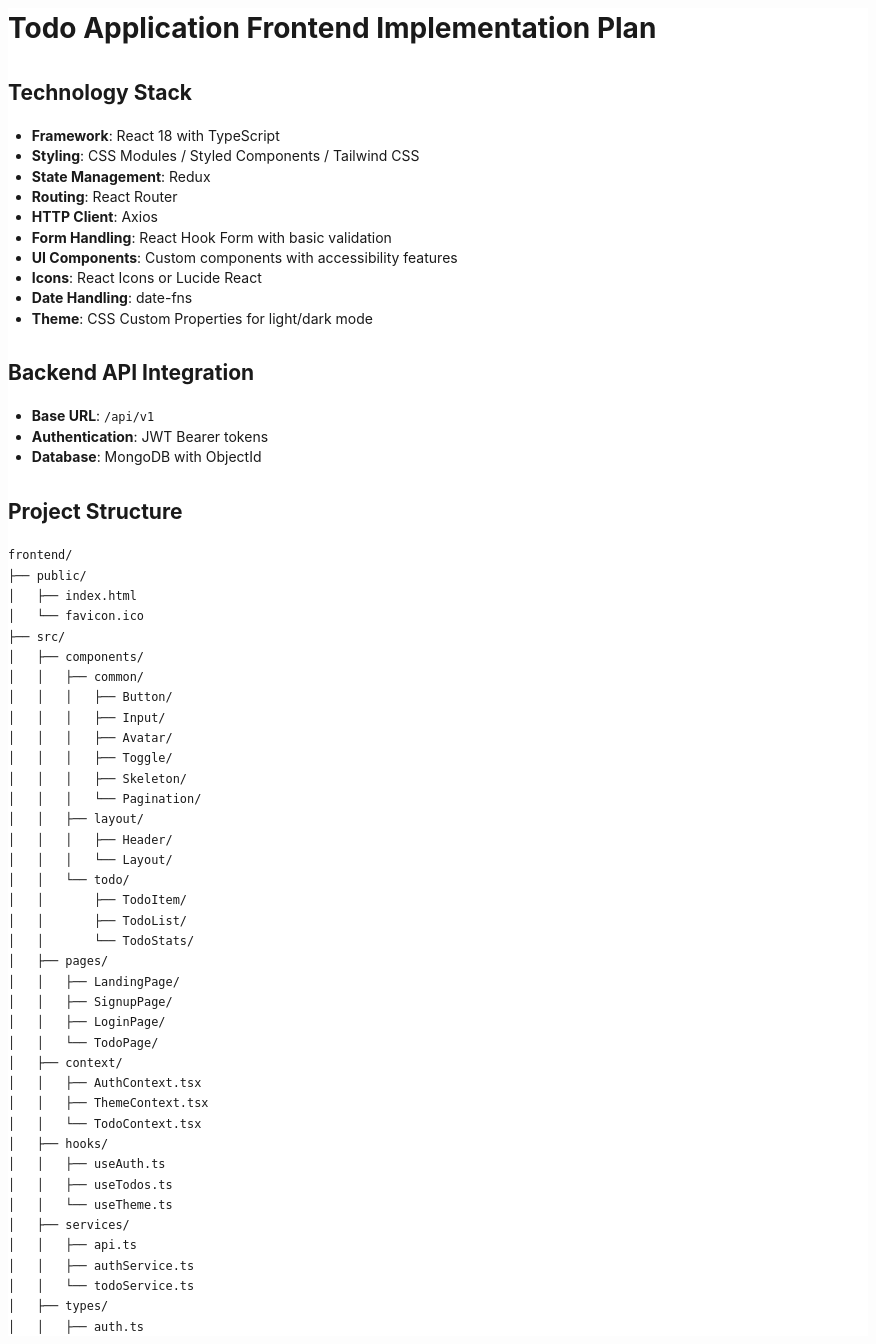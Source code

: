 # Todo Application Frontend Implementation Plan

## Technology Stack
- **Framework**: React 18 with TypeScript
- **Styling**: CSS Modules / Styled Components / Tailwind CSS
- **State Management**: Redux
- **Routing**: React Router
- **HTTP Client**: Axios
- **Form Handling**: React Hook Form with basic validation
- **UI Components**: Custom components with accessibility features
- **Icons**: React Icons or Lucide React
- **Date Handling**: date-fns
- **Theme**: CSS Custom Properties for light/dark mode

## Backend API Integration
- **Base URL**: `/api/v1`
- **Authentication**: JWT Bearer tokens
- **Database**: MongoDB with ObjectId

## Project Structure
```
frontend/
├── public/
│   ├── index.html
│   └── favicon.ico
├── src/
│   ├── components/
│   │   ├── common/
│   │   │   ├── Button/
│   │   │   ├── Input/
│   │   │   ├── Avatar/
│   │   │   ├── Toggle/
│   │   │   ├── Skeleton/
│   │   │   └── Pagination/
│   │   ├── layout/
│   │   │   ├── Header/
│   │   │   └── Layout/
│   │   └── todo/
│   │       ├── TodoItem/
│   │       ├── TodoList/
│   │       └── TodoStats/
│   ├── pages/
│   │   ├── LandingPage/
│   │   ├── SignupPage/
│   │   ├── LoginPage/
│   │   └── TodoPage/
│   ├── context/
│   │   ├── AuthContext.tsx
│   │   ├── ThemeContext.tsx
│   │   └── TodoContext.tsx
│   ├── hooks/
│   │   ├── useAuth.ts
│   │   ├── useTodos.ts
│   │   └── useTheme.ts
│   ├── services/
│   │   ├── api.ts
│   │   ├── authService.ts
│   │   └── todoService.ts
│   ├── types/
│   │   ├── auth.ts
```